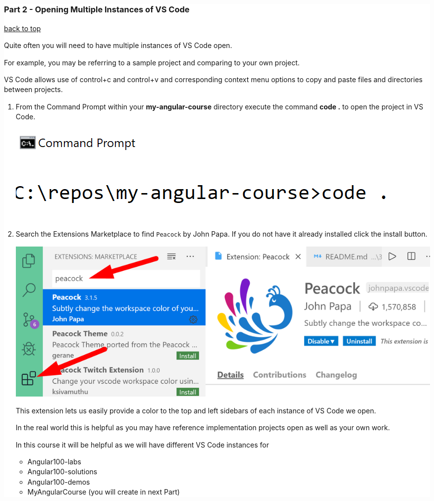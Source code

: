### **Part 2 - Opening Multiple Instances of VS Code**
[back to top](#table-of-contents)

Quite often you will need to have multiple instances of VS Code open.
    
For example, you may be referring to a sample project and comparing to your own project. 

VS Code allows use of control+c and control+v and corresponding context menu options to copy and paste files and directories between projects.  

1. From the Command Prompt within your **my-angular-course** directory execute the command **code .** to open the project in VS Code. 

    ![add readme](screenshots/code-space-dot.png)


2. Search the Extensions Marketplace to find `Peacock` by John Papa. If you do not have it already installed click the install button.
   
   ![](screenshots/extensions-install-menu.png)

    This extension lets us easily provide a color to the top and left sidebars of each instance of VS Code we open. 
    
    In the real world this is helpful as you may have reference implementation projects open as well as your own work.

    In this course it will be helpful as we will have different VS Code instances for 
    
    * Angular100-labs 
    * Angular100-solutions
    * Angular100-demos
    * MyAngularCourse (you will create in next Part) 
    